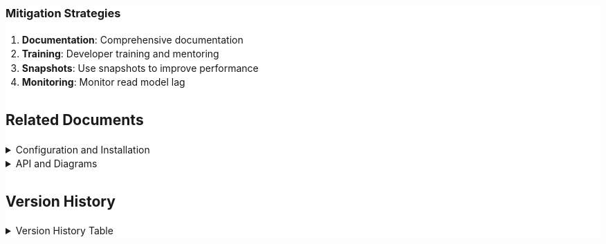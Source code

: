 ### Mitigation Strategies

1. **Documentation**: Comprehensive documentation
2. **Training**: Developer training and mentoring
3. **Snapshots**: Use snapshots to improve performance
4. **Monitoring**: Monitor read model lag

## Related Documents

<details><summary>Configuration and Installation</summary></details>

<details><summary>API and Diagrams</summary></details>

## Version History

<details><summary>Version History Table</summary></details>
